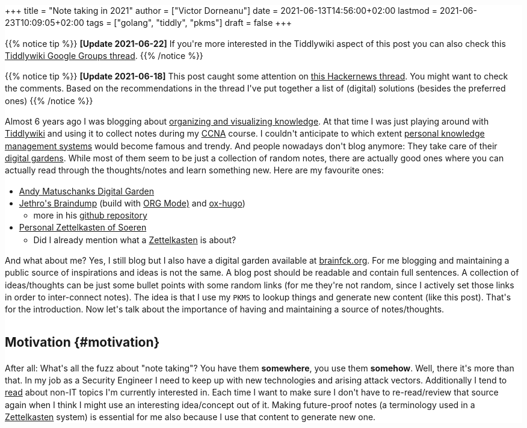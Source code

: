 +++
title = "Note taking in 2021"
author = ["Victor Dorneanu"]
date = 2021-06-13T14:56:00+02:00
lastmod = 2021-06-23T10:09:05+02:00
tags = ["golang", "tiddly", "pkms"]
draft = false
+++

{{% notice tip %}}
**[Update 2021-06-22]**
  If you're more interested in the Tiddlywiki aspect of this post you can also check this [Tiddlywiki Google Groups thread](https://groups.google.com/g/tiddlywiki/c/vlAZ%5FK4K63o/m/cPuFWVIKAQAJ).
{{% /notice %}}

{{% notice tip %}}
**[Update 2021-06-18]**
  This post caught some attention on [this Hackernews thread](https://news.ycombinator.com/item?id=27513008). You might want to check the comments. Based on the recommendations in the thread I've put together a list of (digital) solutions (besides the preferred ones)
{{% /notice %}}

Almost 6 years ago I was blogging about [organizing and visualizing knowledge](/2015/09/17/organizing-and-visualizing-knowledge/). At that time I was just playing around with [ Tiddlywiki](https://brainfck.org/#Tiddlywiki) and using it to collect notes during my [CCNA](/tags/ccna/) course. I couldn't anticipate to which extent [personal knowledge management systems](https://en.wikipedia.org/wiki/Personal%5Fknowledge%5Fmanagement) would become famous and trendy. And people nowadays don't blog anymore: They take care of their [digital gardens](https://joelhooks.com/digital-garden). While most of them seem to be just a collection of random notes, there are actually good ones where you can actually read through the thoughts/notes and learn something new. Here are my favourite ones:

-   [Andy Matuschanks Digital Garden](https://notes.andymatuschak.org/About%5Fthese%5Fnotes)
-   [Jethro's Braindump](https://braindump.jethro.dev/) (build with [ ORG Mode)](https://brainfck.org/#ORG%20Mode) and [ox-hugo](https://ox-hugo.scripter.co/))
    -   more in his [github repository](https://github.com/jethrokuan/braindump)
-   [Personal Zettelkasten of Soeren](https://zettelkasten.sorenbjornstad.com/)
    -   Did I already mention what a [ Zettelkasten](https://brainfck.org/#Zettelkasten) is about?

And what about me? Yes, I still blog but I also have a digital garden available at [brainfck.org](https://brainfck.org). For me blogging and maintaining a public source of inspirations and ideas is not the same. A blog post should be readable and contain full sentences. A collection of ideas/thoughts can be just some bullet points with some random links (for me they're not random, since I actively set those links in order to inter-connect notes). The idea is that I use my `PKMS` to lookup things and generate new content (like this post). That's for the introduction. Now let's talk about the importance of having and maintaining a source of notes/thoughts.


## Motivation {#motivation}

After all: What's all the fuzz about "note taking"? You have them __somewhere__, you use them __somehow__. Well, there it's more than that. In my job as a Security Engineer I need to keep up with new technologies and arising attack vectors. Additionally I tend to [read](https://brainfck.org/#Books) about non-IT topics I'm currently
interested in. Each time I want to make sure I don't have to re-read/review that source again when I think I might use an interesting idea/concept out of it.
Making future-proof notes (a terminology used in a [ Zettelkasten](https://brainfck.org/#Zettelkasten) system) is essential for me also because I use that content to generate new one.
